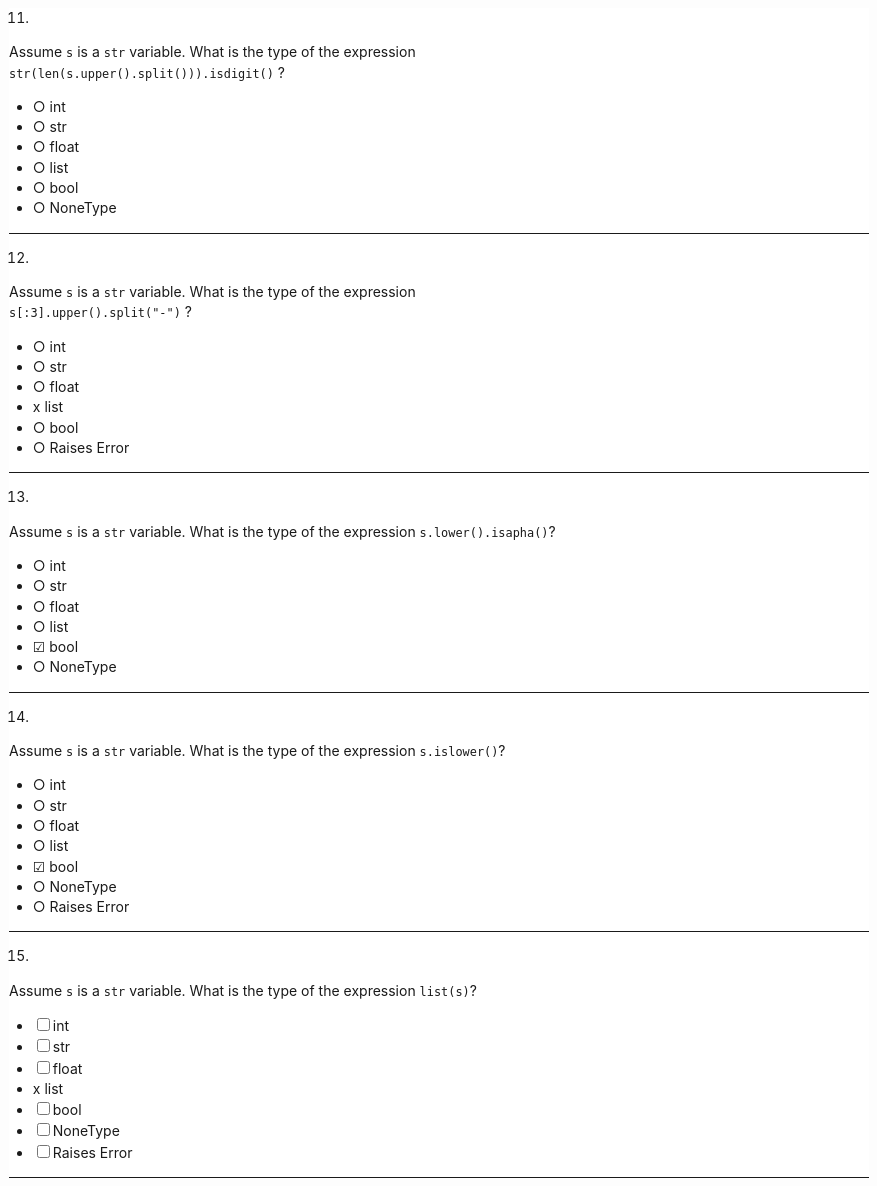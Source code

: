 

11)  
Assume `s` is a `str` variable. What is the type of the expression  
`str(len(s.upper().split())).isdigit()` ?

- ○ int  
- ○ str  
- ○ float  
- ○ list  
- ○ bool  
- ○ NoneType  

---

12)  
Assume `s` is a `str` variable. What is the type of the expression  
`s[:3].upper().split("-")` ?

- ○ int  
- ○ str  
- ○ float  
- x list  
- ○ bool  
- ○ Raises Error

---


13)  
Assume `s` is a `str` variable. What is the type of the expression `s.lower().isapha()`?

- ○ int  
- ○ str  
- ○ float  
- ○ list  
- ☑ bool  
- ○ NoneType  

---

14)  
Assume `s` is a `str` variable. What is the type of the expression `s.islower()`?

- ○ int  
- ○ str  
- ○ float  
- ○ list  
- ☑ bool  
- ○ NoneType  
- ○ Raises Error  

---

15)  
Assume `s` is a `str` variable. What is the type of the expression `list(s)`?
- ☐ int
- ☐ str
- ☐ float
- x list
- ☐ bool
- ☐ NoneType
- ☐ Raises Error

---